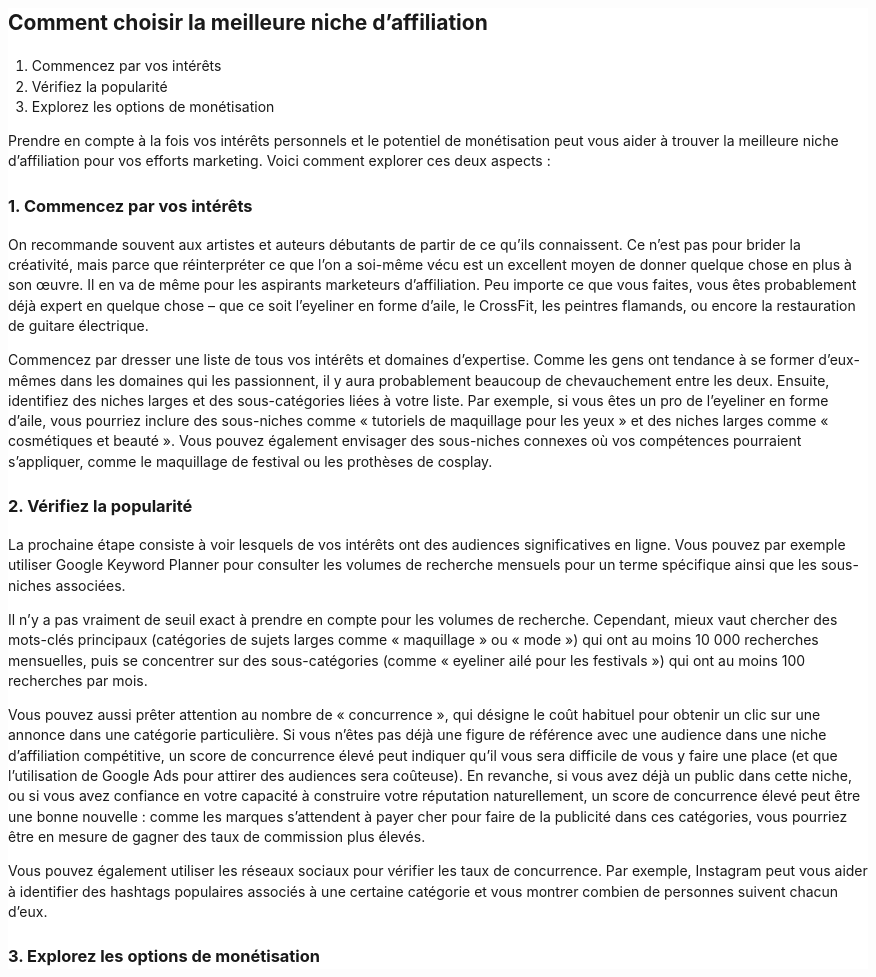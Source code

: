 ## Comment choisir la meilleure niche d’affiliation

1. Commencez par vos intérêts
2. Vérifiez la popularité
3. Explorez les options de monétisation

Prendre en compte à la fois vos intérêts personnels et le potentiel de monétisation peut vous aider à trouver la meilleure niche d’affiliation pour vos efforts marketing. Voici comment explorer ces deux aspects :

### **1. Commencez par vos intérêts**

On recommande souvent aux artistes et auteurs débutants de partir de ce qu’ils connaissent. Ce n’est pas pour brider la créativité, mais parce que réinterpréter ce que l’on a soi-même vécu est un excellent moyen de donner quelque chose en plus à son œuvre. Il en va de même pour les aspirants marketeurs d’affiliation. Peu importe ce que vous faites, vous êtes probablement déjà expert en quelque chose – que ce soit l’eyeliner en forme d’aile, le CrossFit, les peintres flamands, ou encore la restauration de guitare électrique.

Commencez par dresser une liste de tous vos intérêts et domaines d’expertise. Comme les gens ont tendance à se former d’eux-mêmes dans les domaines qui les passionnent, il y aura probablement beaucoup de chevauchement entre les deux. Ensuite, identifiez des niches larges et des sous-catégories liées à votre liste. Par exemple, si vous êtes un pro de l’eyeliner en forme d’aile, vous pourriez inclure des sous-niches comme « tutoriels de maquillage pour les yeux » et des niches larges comme « cosmétiques et beauté ». Vous pouvez également envisager des sous-niches connexes où vos compétences pourraient s’appliquer, comme le maquillage de festival ou les prothèses de cosplay.

### **2. Vérifiez la popularité**

La prochaine étape consiste à voir lesquels de vos intérêts ont des audiences significatives en ligne. Vous pouvez par exemple utiliser Google Keyword Planner pour consulter les volumes de recherche mensuels pour un terme spécifique ainsi que les sous-niches associées.

Il n’y a pas vraiment de seuil exact à prendre en compte pour les volumes de recherche. Cependant, mieux vaut chercher des mots-clés principaux (catégories de sujets larges comme « maquillage » ou « mode ») qui ont au moins 10 000 recherches mensuelles, puis se concentrer sur des sous-catégories (comme « eyeliner ailé pour les festivals ») qui ont au moins 100 recherches par mois.

Vous pouvez aussi prêter attention au nombre de « concurrence », qui désigne le coût habituel pour obtenir un clic sur une annonce dans une catégorie particulière. Si vous n’êtes pas déjà une figure de référence avec une audience dans une niche d’affiliation compétitive, un score de concurrence élevé peut indiquer qu’il vous sera difficile de vous y faire une place (et que l’utilisation de Google Ads pour attirer des audiences sera coûteuse). En revanche, si vous avez déjà un public dans cette niche, ou si vous avez confiance en votre capacité à construire votre réputation naturellement, un score de concurrence élevé peut être une bonne nouvelle : comme les marques s’attendent à payer cher pour faire de la publicité dans ces catégories, vous pourriez être en mesure de gagner des taux de commission plus élevés.

Vous pouvez également utiliser les réseaux sociaux pour vérifier les taux de concurrence. Par exemple, Instagram peut vous aider à identifier des hashtags populaires associés à une certaine catégorie et vous montrer combien de personnes suivent chacun d’eux.

### **3. Explorez les options de monétisation**
